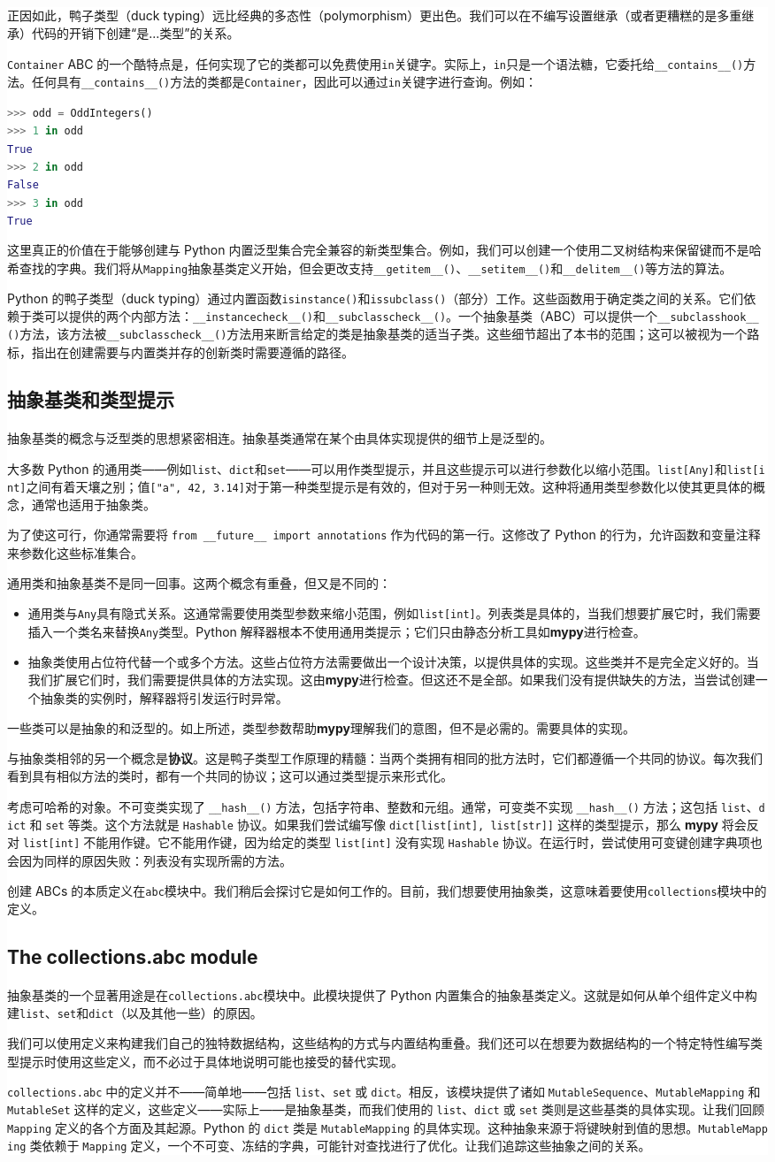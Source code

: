 正因如此，鸭子类型（duck typing）远比经典的多态性（polymorphism）更出色。我们可以在不编写设置继承（或者更糟糕的是多重继承）代码的开销下创建“是...类型”的关系。

`Container` ABC 的一个酷特点是，任何实现了它的类都可以免费使用`in`关键字。实际上，`in`只是一个语法糖，它委托给`__contains__()`方法。任何具有`__contains__()`方法的类都是`Container`，因此可以通过`in`关键字进行查询。例如：

```py
>>> odd = OddIntegers()
>>> 1 in odd
True
>>> 2 in odd
False
>>> 3 in odd
True 
```

这里真正的价值在于能够创建与 Python 内置泛型集合完全兼容的新类型集合。例如，我们可以创建一个使用二叉树结构来保留键而不是哈希查找的字典。我们将从`Mapping`抽象基类定义开始，但会更改支持`__getitem__()`、`__setitem__()`和`__delitem__()`等方法的算法。

Python 的鸭子类型（duck typing）通过内置函数`isinstance()`和`issubclass()`（部分）工作。这些函数用于确定类之间的关系。它们依赖于类可以提供的两个内部方法：`__instancecheck__()`和`__subclasscheck__()`。一个抽象基类（ABC）可以提供一个`__subclasshook__()`方法，该方法被`__subclasscheck__()`方法用来断言给定的类是抽象基类的适当子类。这些细节超出了本书的范围；这可以被视为一个路标，指出在创建需要与内置类并存的创新类时需要遵循的路径。

## 抽象基类和类型提示

抽象基类的概念与泛型类的思想紧密相连。抽象基类通常在某个由具体实现提供的细节上是泛型的。

大多数 Python 的通用类——例如`list`、`dict`和`set`——可以用作类型提示，并且这些提示可以进行参数化以缩小范围。`list[Any]`和`list[int]`之间有着天壤之别；值`["a", 42, 3.14]`对于第一种类型提示是有效的，但对于另一种则无效。这种将通用类型参数化以使其更具体的概念，通常也适用于抽象类。

为了使这可行，你通常需要将 `from __future__ import annotations` 作为代码的第一行。这修改了 Python 的行为，允许函数和变量注释来参数化这些标准集合。

通用类和抽象基类不是同一回事。这两个概念有重叠，但又是不同的：

+   通用类与`Any`具有隐式关系。这通常需要使用类型参数来缩小范围，例如`list[int]`。列表类是具体的，当我们想要扩展它时，我们需要插入一个类名来替换`Any`类型。Python 解释器根本不使用通用类提示；它们只由静态分析工具如**mypy**进行检查。

+   抽象类使用占位符代替一个或多个方法。这些占位符方法需要做出一个设计决策，以提供具体的实现。这些类并不是完全定义好的。当我们扩展它们时，我们需要提供具体的方法实现。这由**mypy**进行检查。但这还不是全部。如果我们没有提供缺失的方法，当尝试创建一个抽象类的实例时，解释器将引发运行时异常。

一些类可以是抽象的和泛型的。如上所述，类型参数帮助**mypy**理解我们的意图，但不是必需的。需要具体的实现。

与抽象类相邻的另一个概念是**协议**。这是鸭子类型工作原理的精髓：当两个类拥有相同的批方法时，它们都遵循一个共同的协议。每次我们看到具有相似方法的类时，都有一个共同的协议；这可以通过类型提示来形式化。

考虑可哈希的对象。不可变类实现了 `__hash__()` 方法，包括字符串、整数和元组。通常，可变类不实现 `__hash__()` 方法；这包括 `list`、`dict` 和 `set` 等类。这个方法就是 `Hashable` 协议。如果我们尝试编写像 `dict[list[int], list[str]]` 这样的类型提示，那么 **mypy** 将会反对 `list[int]` 不能用作键。它不能用作键，因为给定的类型 `list[int]` 没有实现 `Hashable` 协议。在运行时，尝试使用可变键创建字典项也会因为同样的原因失败：列表没有实现所需的方法。

创建 ABCs 的本质定义在`abc`模块中。我们稍后会探讨它是如何工作的。目前，我们想要使用抽象类，这意味着要使用`collections`模块中的定义。

## The collections.abc module

抽象基类的一个显著用途是在`collections.abc`模块中。此模块提供了 Python 内置集合的抽象基类定义。这就是如何从单个组件定义中构建`list`、`set`和`dict`（以及其他一些）的原因。

我们可以使用定义来构建我们自己的独特数据结构，这些结构的方式与内置结构重叠。我们还可以在想要为数据结构的一个特定特性编写类型提示时使用这些定义，而不必过于具体地说明可能也接受的替代实现。

`collections.abc` 中的定义并不——简单地——包括 `list`、`set` 或 `dict`。相反，该模块提供了诸如 `MutableSequence`、`MutableMapping` 和 `MutableSet` 这样的定义，这些定义——实际上——是抽象基类，而我们使用的 `list`、`dict` 或 `set` 类则是这些基类的具体实现。让我们回顾 `Mapping` 定义的各个方面及其起源。Python 的 `dict` 类是 `MutableMapping` 的具体实现。这种抽象来源于将键映射到值的思想。`MutableMapping` 类依赖于 `Mapping` 定义，一个不可变、冻结的字典，可能针对查找进行了优化。让我们追踪这些抽象之间的关系。
